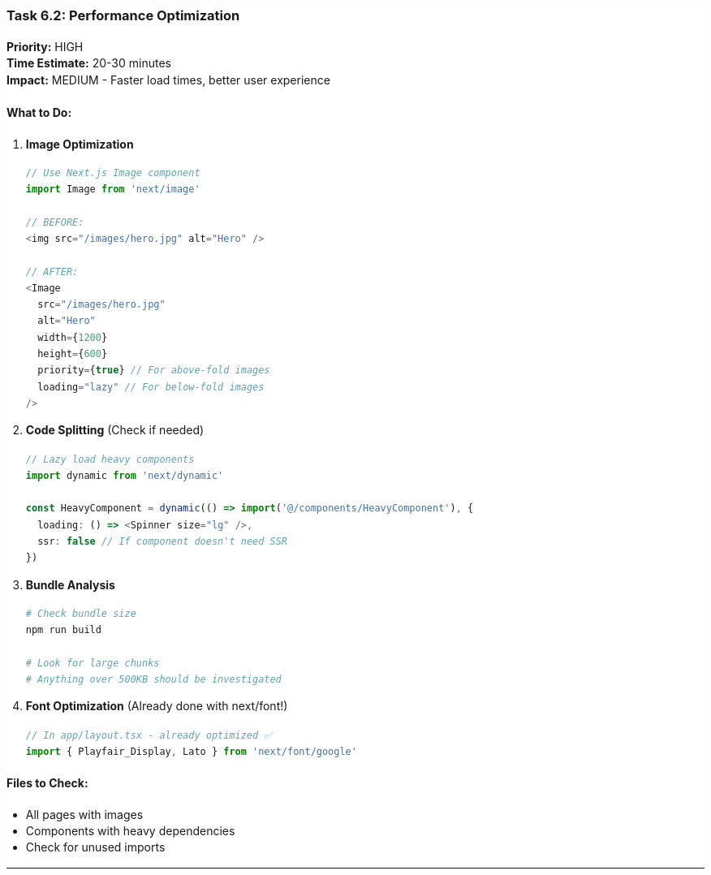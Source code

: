
### Task 6.2: Performance Optimization
**Priority:** HIGH  
**Time Estimate:** 20-30 minutes  
**Impact:** MEDIUM - Faster load times, better user experience

#### What to Do:

1. **Image Optimization**
   ```typescript
   // Use Next.js Image component
   import Image from 'next/image'
   
   // BEFORE:
   <img src="/images/hero.jpg" alt="Hero" />
   
   // AFTER:
   <Image 
     src="/images/hero.jpg" 
     alt="Hero"
     width={1200}
     height={600}
     priority={true} // For above-fold images
     loading="lazy" // For below-fold images
   />
   ```

2. **Code Splitting** (Check if needed)
   ```typescript
   // Lazy load heavy components
   import dynamic from 'next/dynamic'
   
   const HeavyComponent = dynamic(() => import('@/components/HeavyComponent'), {
     loading: () => <Spinner size="lg" />,
     ssr: false // If component doesn't need SSR
   })
   ```

3. **Bundle Analysis**
   ```bash
   # Check bundle size
   npm run build
   
   # Look for large chunks
   # Anything over 500KB should be investigated
   ```

4. **Font Optimization** (Already done with next/font!)
   ```typescript
   // In app/layout.tsx - already optimized ✅
   import { Playfair_Display, Lato } from 'next/font/google'
   ```

#### Files to Check:
- All pages with images
- Components with heavy dependencies
- Check for unused imports

---